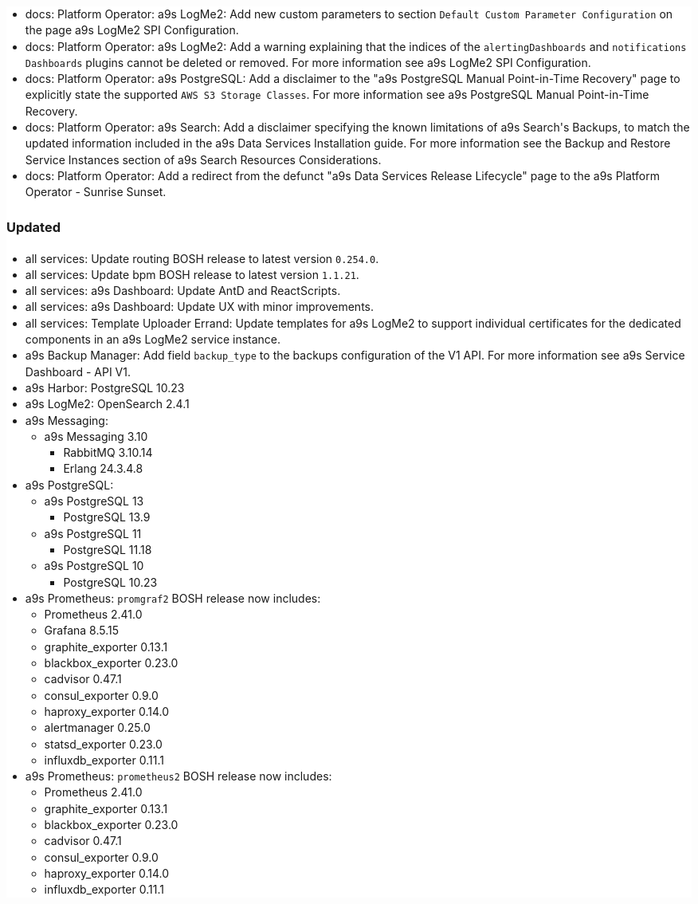 - docs: Platform Operator: a9s LogMe2: Add new custom parameters to section
  `Default Custom Parameter Configuration` on the page
  a9s LogMe2 SPI Configuration.
- docs: Platform Operator: a9s LogMe2: Add a warning explaining that the indices
  of the `alertingDashboards` and `notificationsDashboards` plugins cannot be
  deleted or removed. For more information see
  a9s LogMe2 SPI Configuration.
- docs: Platform Operator: a9s PostgreSQL: Add a disclaimer to the
  "a9s PostgreSQL Manual Point-in-Time Recovery" page to explicitly state the
  supported `AWS S3 Storage Classes`. For more information see
  a9s PostgreSQL Manual Point-in-Time Recovery.
- docs: Platform Operator: a9s Search: Add a disclaimer specifying the known
  limitations of a9s Search's Backups, to match the updated information included
  in the  a9s Data Services Installation guide.
  For more information see the Backup and Restore Service Instances section of
  a9s Search Resources Considerations.
- docs: Platform Operator: Add a redirect from the defunct
  "a9s Data Services Release Lifecycle" page to the
  a9s Platform Operator - Sunrise Sunset.

### Updated

- all services: Update routing BOSH release to latest version `0.254.0`.
- all services: Update bpm BOSH release to latest version `1.1.21`.
- all services: a9s Dashboard: Update AntD and ReactScripts.
- all services: a9s Dashboard: Update UX with minor improvements.
- all services: Template Uploader Errand: Update templates for a9s LogMe2 to
  support individual certificates for the dedicated components in an a9s LogMe2
  service instance.
- a9s Backup Manager: Add field `backup_type` to the backups configuration of
  the V1 API. For more information see
  a9s Service Dashboard - API V1.
- a9s Harbor: PostgreSQL 10.23
- a9s LogMe2: OpenSearch 2.4.1
- a9s Messaging:
  * a9s Messaging 3.10
    * RabbitMQ 3.10.14
    * Erlang 24.3.4.8
- a9s PostgreSQL:
  * a9s PostgreSQL 13
    * PostgreSQL 13.9
  * a9s PostgreSQL 11
    * PostgreSQL 11.18
  * a9s PostgreSQL 10
    * PostgreSQL 10.23
- a9s Prometheus: `promgraf2` BOSH release now includes:
  * Prometheus 2.41.0
  * Grafana 8.5.15
  * graphite_exporter 0.13.1
  * blackbox_exporter 0.23.0
  * cadvisor 0.47.1
  * consul_exporter 0.9.0
  * haproxy_exporter 0.14.0
  * alertmanager 0.25.0
  * statsd_exporter 0.23.0
  * influxdb_exporter 0.11.1
- a9s Prometheus: `prometheus2` BOSH release now includes:
  * Prometheus 2.41.0
  * graphite_exporter 0.13.1
  * blackbox_exporter 0.23.0
  * cadvisor 0.47.1
  * consul_exporter 0.9.0
  * haproxy_exporter 0.14.0
  * influxdb_exporter 0.11.1